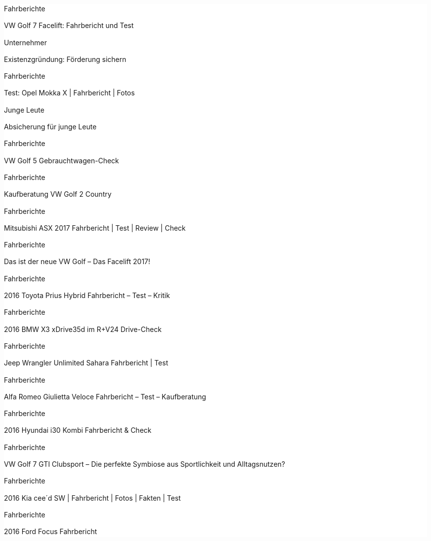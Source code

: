 Fahrberichte

VW Golf 7 Facelift: Fahrbericht und Test

Unternehmer

Existenzgründung: Förderung sichern

Fahrberichte

Test: Opel Mokka X | Fahrbericht | Fotos

Junge Leute

Absicherung für junge Leute

Fahrberichte

VW Golf 5 Gebrauchtwagen-Check

Fahrberichte

Kaufberatung VW Golf 2 Country

Fahrberichte

Mitsubishi ASX 2017 Fahrbericht | Test | Review | Check

Fahrberichte

Das ist der neue VW Golf – Das Facelift 2017!

Fahrberichte

2016 Toyota Prius Hybrid Fahrbericht – Test – Kritik

Fahrberichte

2016 BMW X3 xDrive35d im R+V24 Drive-Check

Fahrberichte

Jeep Wrangler Unlimited Sahara Fahrbericht | Test

Fahrberichte

Alfa Romeo Giulietta Veloce Fahrbericht – Test – Kaufberatung

Fahrberichte

2016 Hyundai i30 Kombi Fahrbericht & Check

Fahrberichte

VW Golf 7 GTI Clubsport – Die perfekte Symbiose aus Sportlichkeit und
Alltagsnutzen?

Fahrberichte

2016 Kia cee´d SW | Fahrbericht | Fotos | Fakten | Test

Fahrberichte

2016 Ford Focus Fahrbericht
